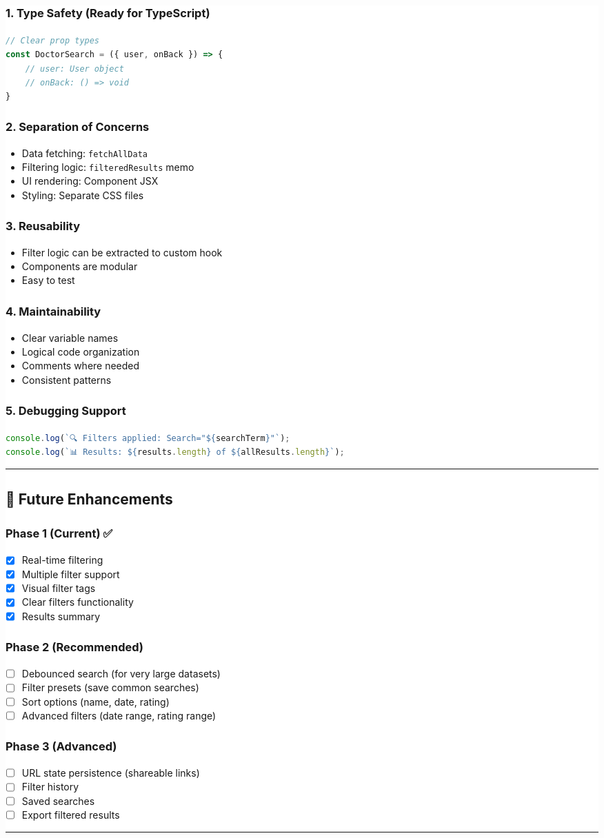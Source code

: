 ### 1. **Type Safety** (Ready for TypeScript)
```javascript
// Clear prop types
const DoctorSearch = ({ user, onBack }) => {
    // user: User object
    // onBack: () => void
}
```

### 2. **Separation of Concerns**
- Data fetching: `fetchAllData`
- Filtering logic: `filteredResults` memo
- UI rendering: Component JSX
- Styling: Separate CSS files

### 3. **Reusability**
- Filter logic can be extracted to custom hook
- Components are modular
- Easy to test

### 4. **Maintainability**
- Clear variable names
- Logical code organization
- Comments where needed
- Consistent patterns

### 5. **Debugging Support**
```javascript
console.log(`🔍 Filters applied: Search="${searchTerm}"`);
console.log(`📊 Results: ${results.length} of ${allResults.length}`);
```

---

## 🚀 Future Enhancements

### Phase 1 (Current) ✅
- [x] Real-time filtering
- [x] Multiple filter support
- [x] Visual filter tags
- [x] Clear filters functionality
- [x] Results summary

### Phase 2 (Recommended)
- [ ] Debounced search (for very large datasets)
- [ ] Filter presets (save common searches)
- [ ] Sort options (name, date, rating)
- [ ] Advanced filters (date range, rating range)

### Phase 3 (Advanced)
- [ ] URL state persistence (shareable links)
- [ ] Filter history
- [ ] Saved searches
- [ ] Export filtered results

---